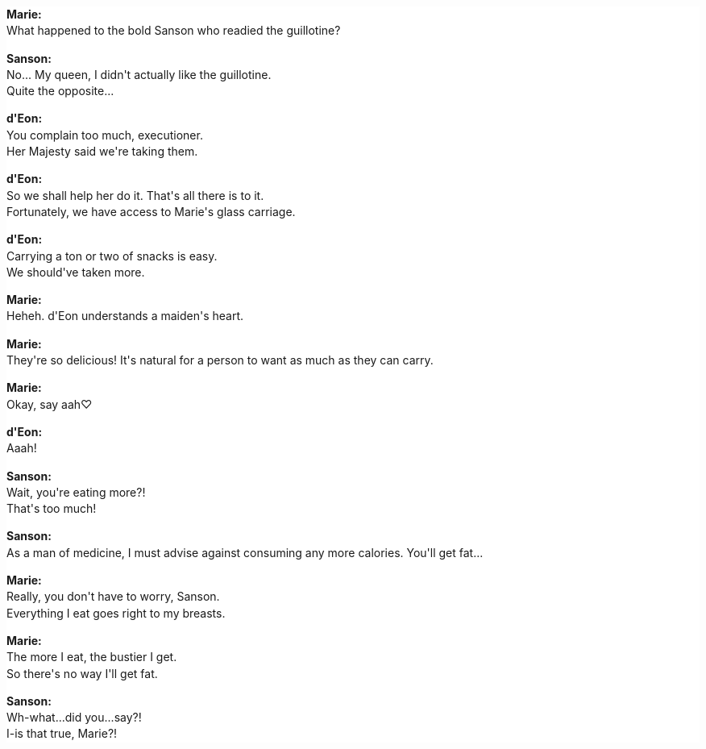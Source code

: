    
**Marie:**   
What happened to the bold Sanson who readied the guillotine?  
  
   
**Sanson:**   
No... My queen, I didn't actually like the guillotine.  
Quite the opposite...  
  
   
**d'Eon:**   
You complain too much, executioner.  
Her Majesty said we're taking them.  
  
   
**d'Eon:**   
So we shall help her do it. That's all there is to it.  
Fortunately, we have access to Marie's glass carriage.  
  
   
**d'Eon:**   
Carrying a ton or two of snacks is easy.  
We should've taken more.  
  
   
**Marie:**   
Heheh. d'Eon understands a maiden's heart.  
  
   
**Marie:**   
They're so delicious! It's natural for a person to want as much as they can carry.  
  
   
**Marie:**   
Okay, say aah♡  
  
   
**d'Eon:**   
Aaah!  
  
   
**Sanson:**   
Wait, you're eating more?!  
That's too much!  
  
   
**Sanson:**   
As a man of medicine, I must advise against consuming any more calories. You'll get fat...  
  
   
**Marie:**   
Really, you don't have to worry, Sanson.  
Everything I eat goes right to my breasts.  
  
   
**Marie:**   
The more I eat, the bustier I get.  
So there's no way I'll get fat.  
  
   
**Sanson:**   
Wh-what...did you...say?!  
I-is that true, Marie?!  
  